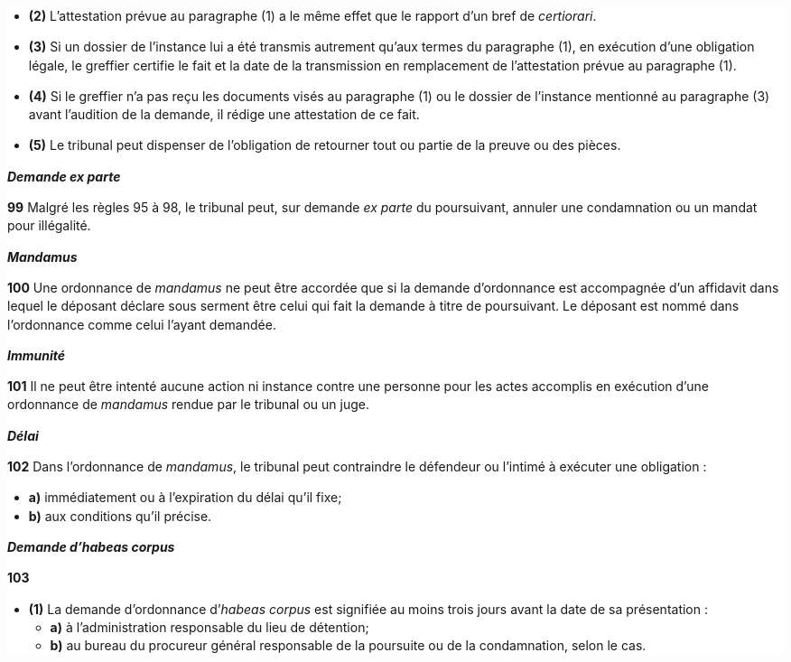 





- **(2)** L’attestation prévue au paragraphe (1) a le même effet que le rapport d’un bref de *certiorari*.

- **(3)** Si un dossier de l’instance lui a été transmis autrement qu’aux termes du paragraphe (1), en exécution d’une obligation légale, le greffier certifie le fait et la date de la transmission en remplacement de l’attestation prévue au paragraphe (1).

- **(4)** Si le greffier n’a pas reçu les documents visés au paragraphe (1) ou le dossier de l’instance mentionné au paragraphe (3) avant l’audition de la demande, il rédige une attestation de ce fait.

- **(5)** Le tribunal peut dispenser de l’obligation de retourner tout ou partie de la preuve ou des pièces.




***Demande ex parte***

**99** Malgré les règles 95 à 98, le tribunal peut, sur demande *ex parte* du poursuivant, annuler une condamnation ou un mandat pour illégalité.




***Mandamus***

**100** Une ordonnance de *mandamus* ne peut être accordée que si la demande d’ordonnance est accompagnée d’un affidavit dans lequel le déposant déclare sous serment être celui qui fait la demande à titre de poursuivant. Le déposant est nommé dans l’ordonnance comme celui l’ayant demandée.




***Immunité***

**101** Il ne peut être intenté aucune action ni instance contre une personne pour les actes accomplis en exécution d’une ordonnance de *mandamus* rendue par le tribunal ou un juge.




***Délai***

**102** Dans l’ordonnance de *mandamus*, le tribunal peut contraindre le défendeur ou l’intimé à exécuter une obligation :
- **a)** immédiatement ou à l’expiration du délai qu’il fixe;
- **b)** aux conditions qu’il précise.




***Demande d’habeas corpus***

**103** 

- **(1)** La demande d’ordonnance d’*habeas corpus* est signifiée au moins trois jours avant la date de sa présentation :
	- **a)** à l’administration responsable du lieu de détention;
	- **b)** au bureau du procureur général responsable de la poursuite ou de la condamnation, selon le cas.
